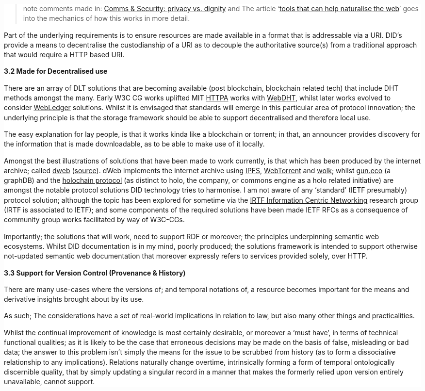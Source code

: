 > note comments made in: [Comms & Security: privacy vs. dignity](https://medium.com/@timothy.holborn/comms-security-privacy-vs-dignity-8fe67c1669c0) and The article ‘[tools that can help naturalise the web](https://medium.com/@timothy.holborn/tools-that-can-help-naturalise-the-web-dbdeb46f8d3)’ goes into the mechanics of how this works in more detail.

Part of the underlying requirements is to ensure resources are made available in a format that is addressable via a URI. DID’s provide a means to decentralise the custodianship of a URI as to decouple the authoritative source(s) from a traditional approach that would require a HTTP based URI.

**3.2 Made for Decentralised use**

There are an array of DLT solutions that are becoming available (post blockchain, blockchain related tech) that include DHT methods amongst the many. Early W3C CG works uplifted MIT [HTTPA](http://dig.csail.mit.edu/2010/Papers/IAB-privacy/httpa.pdf) works with [WebDHT](https://opencreds.org/specs/source/webdht/), whilst later works evolved to consider [WebLedger](https://w3c.github.io/web-ledger/) solutions. Whilst it is envisaged that standards will emerge in this particular area of protocol innovation; the underlying principle is that the storage framework should be able to support decentralised and therefore local use.

The easy explanation for lay people, is that it works kinda like a blockchain or torrent; in that, an announcer provides discovery for the information that is made downloadable, as to be able to make use of it locally.

Amongst the best illustrations of solutions that have been made to work currently, is that which has been produced by the internet archive; called [dweb](https://dweb.archive.org/) ([source](https://github.com/internetarchive/dweb-archive)). dWeb implements the internet archive using [IPFS](https://ipfs.io/), [WebTorrent](https://webtorrent.io/) and [wolk](https://wolk.com/); whilst [gun.eco](https://gun.eco/) (a graphDB) and the [holochain protocol](https://holochain.org/) (as distinct to holo, the company, or commons engine as a holo related initiative) are amongst the notable protocol solutions DID technology tries to harmonise. I am not aware of any ‘standard’ (IETF presumably) protocol solution; although the topic has been explored for sometime via the [IRTF Information Centric Networking](https://datatracker.ietf.org/rg/icnrg/about/) research group (IRTF is associated to IETF); and some components of the required solutions have been made IETF RFCs as a consequence of community group works facilitated by way of W3C-CGs.

Importantly; the solutions that will work, need to support RDF or moreover; the principles underpinning semantic web ecosystems. Whilst DID documentation is in my mind, poorly produced; the solutions framework is intended to support otherwise not-updated semantic web documentation that moreover expressly refers to services provided solely, over HTTP.

**3.3 Support for Version Control (Provenance & History)**

There are many use-cases where the versions of; and temporal notations of, a resource becomes important for the means and derivative insights brought about by its use.

As such; The considerations have a set of real-world implications in relation to law, but also many other things and practicalities.

Whilst the continual improvement of knowledge is most certainly desirable, or moreover a ‘must have’, in terms of technical functional qualities; as it is likely to be the case that erroneous decisions may be made on the basis of false, misleading or bad data; the answer to this problem isn’t simply the means for the issue to be scrubbed from history (as to form a dissociative relationship to any implications). Relations naturally change overtime, intrinsically forming a form of temporal ontologically discernible quality, that by simply updating a singular record in a manner that makes the formerly relied upon version entirely unavailable, cannot support.
